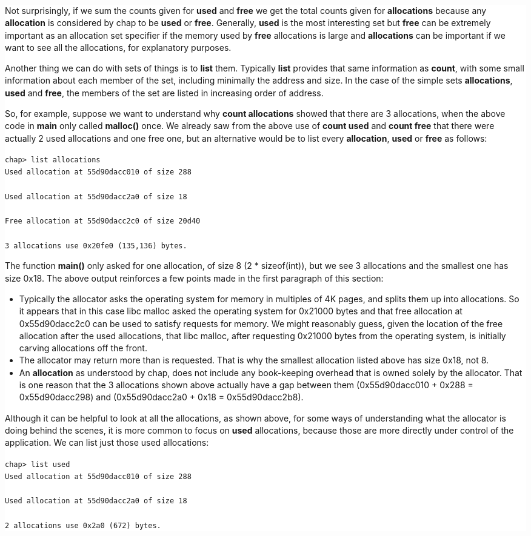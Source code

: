 Not surprisingly, if we sum the counts given for **used** and **free** we get the total counts given for **allocations** because any **allocation** is considered by chap to be **used** or **free**.  Generally, **used** is the most interesting set but **free** can be extremely important as an allocation set specifier if the memory used by **free** allocations is large and **allocations** can be important if we want to see all the allocations, for explanatory purposes.

Another thing we can do with sets of things is to **list** them.  Typically **list** provides that same information as **count**, with some small information about each member of the set, including minimally the address and size.  In the case of the simple sets **allocations**, **used** and **free**, the members of the set are listed in increasing order of address.

So, for example, suppose we want to understand why **count allocations** showed that there are 3 allocations, when the above code in **main** only called **malloc()** once.  We already saw from the above use of **count used** and **count free** that there were actually 2 used allocations and one free one, but an alternative would be to list every **allocation**, **used** or **free** as follows:


```
chap> list allocations
Used allocation at 55d90dacc010 of size 288

Used allocation at 55d90dacc2a0 of size 18

Free allocation at 55d90dacc2c0 of size 20d40

3 allocations use 0x20fe0 (135,136) bytes.
```

The function **main()** only asked for one allocation, of size 8 (2 * sizeof(int)), but we see 3 allocations and the smallest one has size 0x18.  The above output reinforces a few points made in the first paragraph of this section:

* Typically the allocator asks the operating system for memory in multiples of 4K pages, and splits them up into allocations.  So it appears that in this case libc malloc asked the operating system for 0x21000 bytes and that free allocation at 0x55d90dacc2c0 can be used to satisfy requests for memory.  We might reasonably guess, given the location of the free allocation after the used allocations, that libc malloc, after requesting 0x21000 bytes from the operating system, is initially carving allocations off the front.
* The allocator may return more than is requested.  That is why the smallest allocation listed above has size 0x18, not 8.
* An **allocation** as understood by chap, does not include any book-keeping overhead that is owned solely by the allocator.  That is one reason that the 3 allocations shown above actually have a gap between them (0x55d90dacc010 + 0x288 = 0x55d90dacc298) and (0x55d90dacc2a0 + 0x18 = 0x55d90dacc2b8).



Although it can be helpful to look at all the allocations, as shown above, for some ways of understanding what the allocator is doing behind the scenes, it is more common to focus on **used** allocations, because those are more directly under control of the application.   We can list just those used allocations:

```
chap> list used
Used allocation at 55d90dacc010 of size 288

Used allocation at 55d90dacc2a0 of size 18

2 allocations use 0x2a0 (672) bytes.
```
